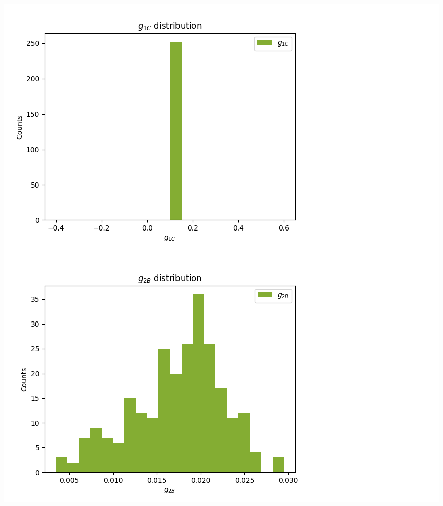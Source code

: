 
![$g_{1C}$ distribution](pngplots/param11.png "$g_{1C}$ distribution")


![$g_{2B}$ distribution](pngplots/param12.png "$g_{2B}$ distribution")
